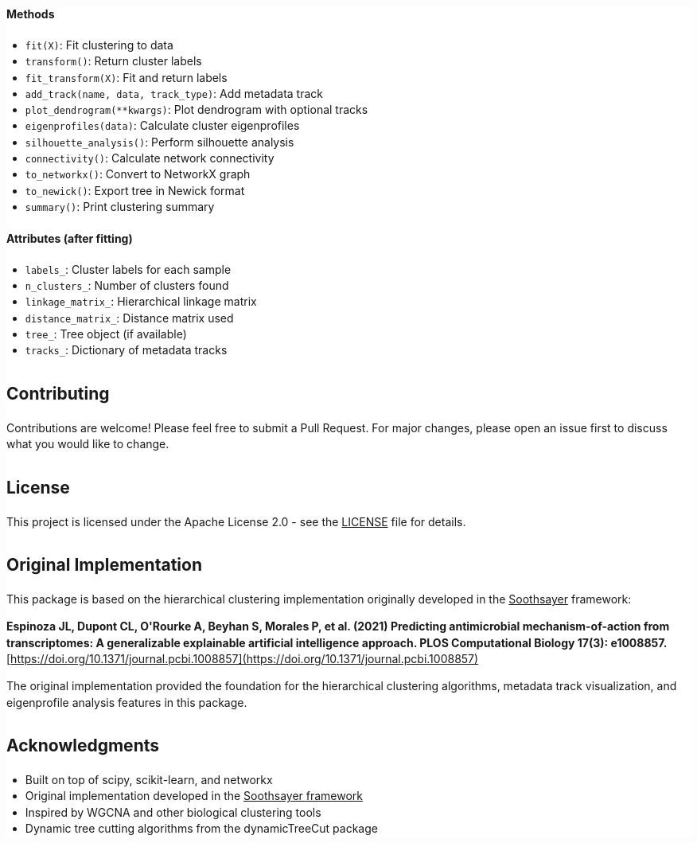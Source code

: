 #### Methods
- `fit(X)`: Fit clustering to data
- `transform()`: Return cluster labels
- `fit_transform(X)`: Fit and return labels
- `add_track(name, data, track_type)`: Add metadata track
- `plot_dendrogram(**kwargs)`: Plot dendrogram with optional tracks
- `eigenprofiles(data)`: Calculate cluster eigenprofiles
- `silhouette_analysis()`: Perform silhouette analysis
- `connectivity()`: Calculate network connectivity
- `to_networkx()`: Convert to NetworkX graph
- `to_newick()`: Export tree in Newick format
- `summary()`: Print clustering summary

#### Attributes (after fitting)
- `labels_`: Cluster labels for each sample
- `n_clusters_`: Number of clusters found
- `linkage_matrix_`: Hierarchical linkage matrix
- `distance_matrix_`: Distance matrix used
- `tree_`: Tree object (if available)
- `tracks_`: Dictionary of metadata tracks

##  Contributing

Contributions are welcome! Please feel free to submit a Pull Request. For major changes, please open an issue first to discuss what you would like to change.


##  License

This project is licensed under the Apache License 2.0 - see the [LICENSE](LICENSE) file for details.

##  Original Implementation

This package is based on the hierarchical clustering implementation originally developed in the [Soothsayer](https://github.com/jolespin/soothsayer) framework:

**Espinoza JL, Dupont CL, O'Rourke A, Beyhan S, Morales P, et al. (2021) Predicting antimicrobial mechanism-of-action from transcriptomes: A generalizable explainable artificial intelligence approach. PLOS Computational Biology 17(3): e1008857.** [https://doi.org/10.1371/journal.pcbi.1008857](https://doi.org/10.1371/journal.pcbi.1008857)

The original implementation provided the foundation for the hierarchical clustering algorithms, metadata track visualization, and eigenprofile analysis features in this package.

##  Acknowledgments

- Built on top of scipy, scikit-learn, and networkx
- Original implementation developed in the [Soothsayer framework](https://github.com/jolespin/soothsayer)
- Inspired by WGCNA and other biological clustering tools
- Dynamic tree cutting algorithms from the dynamicTreeCut package
